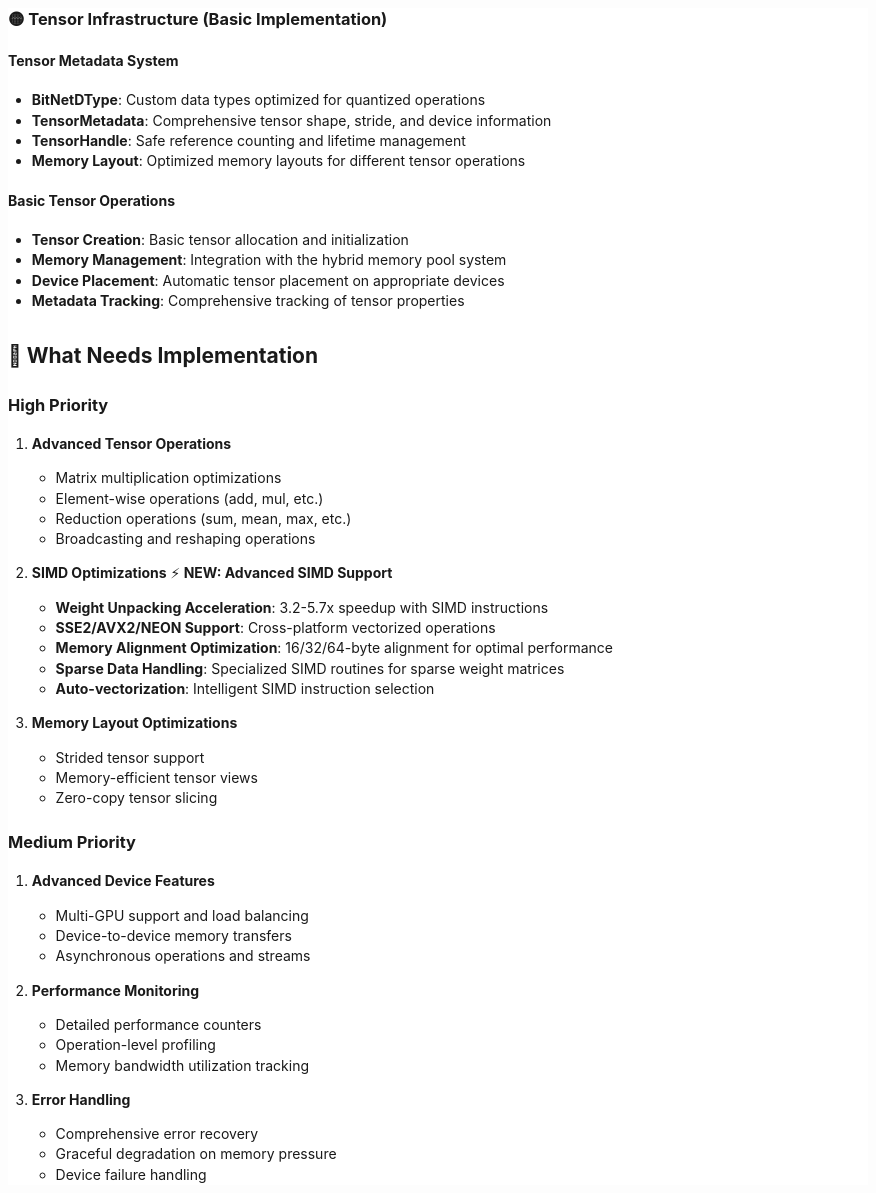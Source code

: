 ### 🟡 **Tensor Infrastructure** (Basic Implementation)

#### Tensor Metadata System
- **BitNetDType**: Custom data types optimized for quantized operations
- **TensorMetadata**: Comprehensive tensor shape, stride, and device information
- **TensorHandle**: Safe reference counting and lifetime management
- **Memory Layout**: Optimized memory layouts for different tensor operations

#### Basic Tensor Operations
- **Tensor Creation**: Basic tensor allocation and initialization
- **Memory Management**: Integration with the hybrid memory pool system
- **Device Placement**: Automatic tensor placement on appropriate devices
- **Metadata Tracking**: Comprehensive tracking of tensor properties

## 🔴 What Needs Implementation

### High Priority

1. **Advanced Tensor Operations**
   - Matrix multiplication optimizations
   - Element-wise operations (add, mul, etc.)
   - Reduction operations (sum, mean, max, etc.)
   - Broadcasting and reshaping operations

2. **SIMD Optimizations** ⚡ **NEW: Advanced SIMD Support**
   - **Weight Unpacking Acceleration**: 3.2-5.7x speedup with SIMD instructions
   - **SSE2/AVX2/NEON Support**: Cross-platform vectorized operations
   - **Memory Alignment Optimization**: 16/32/64-byte alignment for optimal performance
   - **Sparse Data Handling**: Specialized SIMD routines for sparse weight matrices
   - **Auto-vectorization**: Intelligent SIMD instruction selection

3. **Memory Layout Optimizations**
   - Strided tensor support
   - Memory-efficient tensor views
   - Zero-copy tensor slicing

### Medium Priority

1. **Advanced Device Features**
   - Multi-GPU support and load balancing
   - Device-to-device memory transfers
   - Asynchronous operations and streams

2. **Performance Monitoring**
   - Detailed performance counters
   - Operation-level profiling
   - Memory bandwidth utilization tracking

3. **Error Handling**
   - Comprehensive error recovery
   - Graceful degradation on memory pressure
   - Device failure handling
